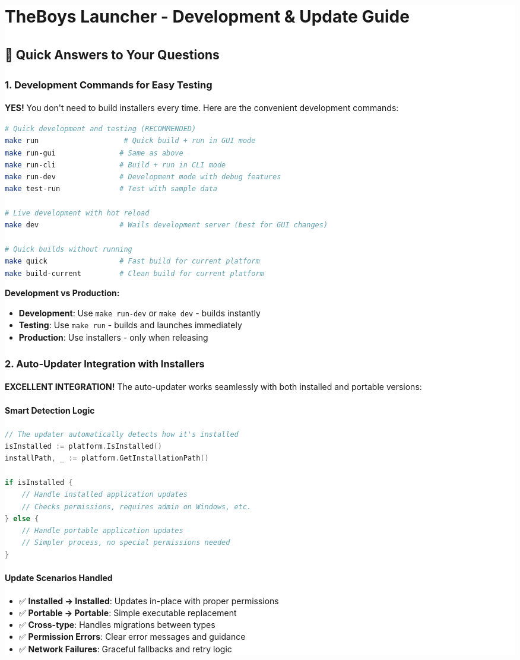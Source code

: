 # TheBoys Launcher - Development & Update Guide

## 🎯 Quick Answers to Your Questions

### **1. Development Commands for Easy Testing**

**YES!** You don't need to build installers every time. Here are the convenient development commands:

```bash
# Quick development and testing (RECOMMENDED)
make run                    # Quick build + run in GUI mode
make run-gui               # Same as above
make run-cli               # Build + run in CLI mode
make run-dev               # Development mode with debug features
make test-run              # Test with sample data

# Live development with hot reload
make dev                   # Wails development server (best for GUI changes)

# Quick builds without running
make quick                 # Fast build for current platform
make build-current         # Clean build for current platform
```

**Development vs Production:**
- **Development**: Use `make run-dev` or `make dev` - builds instantly
- **Testing**: Use `make run` - builds and launches immediately
- **Production**: Use installers - only when releasing

### **2. Auto-Updater Integration with Installers**

**EXCELLENT INTEGRATION!** The auto-updater works seamlessly with both installed and portable versions:

#### **Smart Detection Logic**
```go
// The updater automatically detects how it's installed
isInstalled := platform.IsInstalled()
installPath, _ := platform.GetInstallationPath()

if isInstalled {
    // Handle installed application updates
    // Checks permissions, requires admin on Windows, etc.
} else {
    // Handle portable application updates
    // Simpler process, no special permissions needed
}
```

#### **Update Scenarios Handled**
- ✅ **Installed → Installed**: Updates in-place with proper permissions
- ✅ **Portable → Portable**: Simple executable replacement
- ✅ **Cross-type**: Handles migrations between types
- ✅ **Permission Errors**: Clear error messages and guidance
- ✅ **Network Failures**: Graceful fallbacks and retry logic
